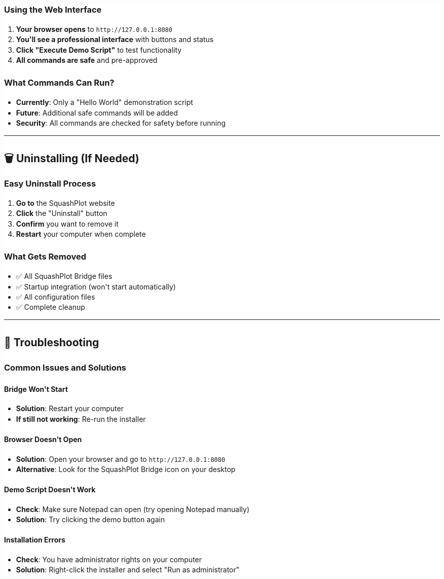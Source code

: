 ### **Using the Web Interface**
1. **Your browser opens** to `http://127.0.0.1:8080`
2. **You'll see a professional interface** with buttons and status
3. **Click "Execute Demo Script"** to test functionality
4. **All commands are safe** and pre-approved

### **What Commands Can Run?**
- **Currently**: Only a "Hello World" demonstration script
- **Future**: Additional safe commands will be added
- **Security**: All commands are checked for safety before running

---

## 🗑️ **Uninstalling (If Needed)**

### **Easy Uninstall Process**
1. **Go to** the SquashPlot website
2. **Click** the "Uninstall" button
3. **Confirm** you want to remove it
4. **Restart** your computer when complete

### **What Gets Removed**
- ✅ All SquashPlot Bridge files
- ✅ Startup integration (won't start automatically)
- ✅ All configuration files
- ✅ Complete cleanup

---

## 🔧 **Troubleshooting**

### **Common Issues and Solutions**

#### **Bridge Won't Start**
- **Solution**: Restart your computer
- **If still not working**: Re-run the installer

#### **Browser Doesn't Open**
- **Solution**: Open your browser and go to `http://127.0.0.1:8080`
- **Alternative**: Look for the SquashPlot Bridge icon on your desktop

#### **Demo Script Doesn't Work**
- **Check**: Make sure Notepad can open (try opening Notepad manually)
- **Solution**: Try clicking the demo button again

#### **Installation Errors**
- **Check**: You have administrator rights on your computer
- **Solution**: Right-click the installer and select "Run as administrator"
